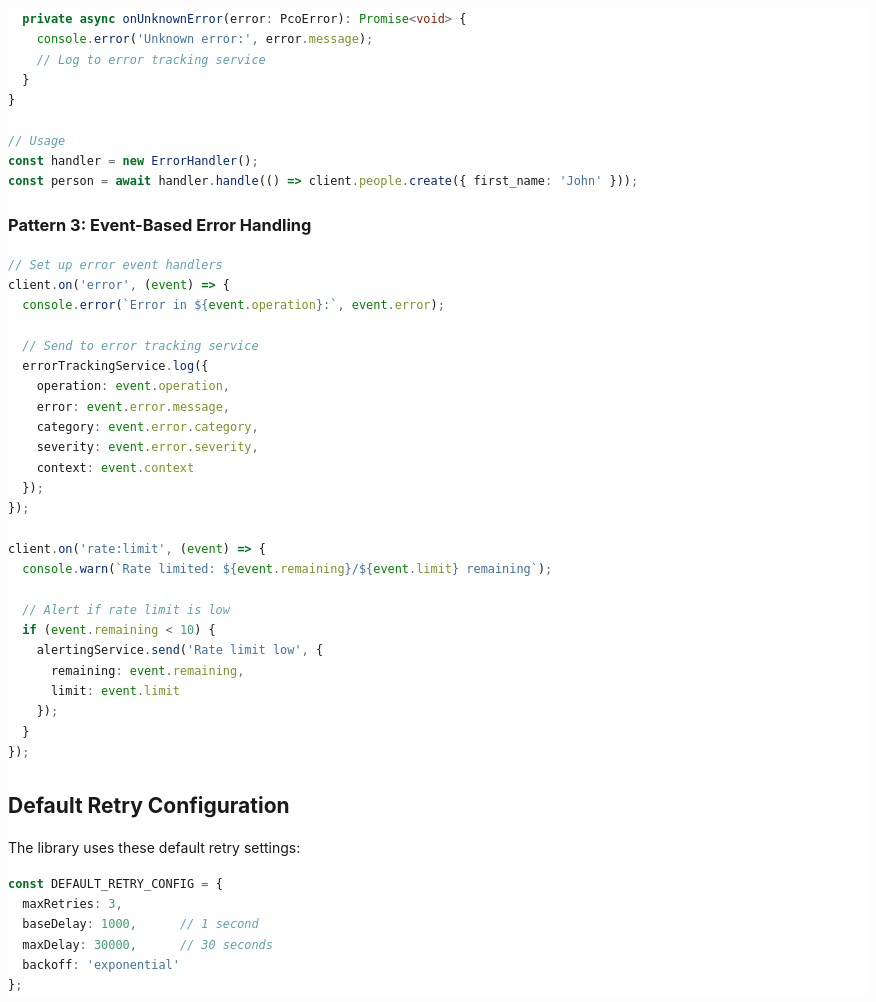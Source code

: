 ```typescript
  private async onUnknownError(error: PcoError): Promise<void> {
    console.error('Unknown error:', error.message);
    // Log to error tracking service
  }
}

// Usage
const handler = new ErrorHandler();
const person = await handler.handle(() => client.people.create({ first_name: 'John' }));
```

### Pattern 3: Event-Based Error Handling

```typescript
// Set up error event handlers
client.on('error', (event) => {
  console.error(`Error in ${event.operation}:`, event.error);
  
  // Send to error tracking service
  errorTrackingService.log({
    operation: event.operation,
    error: event.error.message,
    category: event.error.category,
    severity: event.error.severity,
    context: event.context
  });
});

client.on('rate:limit', (event) => {
  console.warn(`Rate limited: ${event.remaining}/${event.limit} remaining`);
  
  // Alert if rate limit is low
  if (event.remaining < 10) {
    alertingService.send('Rate limit low', {
      remaining: event.remaining,
      limit: event.limit
    });
  }
});
```

## Default Retry Configuration

The library uses these default retry settings:

```typescript
const DEFAULT_RETRY_CONFIG = {
  maxRetries: 3,
  baseDelay: 1000,      // 1 second
  maxDelay: 30000,      // 30 seconds
  backoff: 'exponential'
};
```
